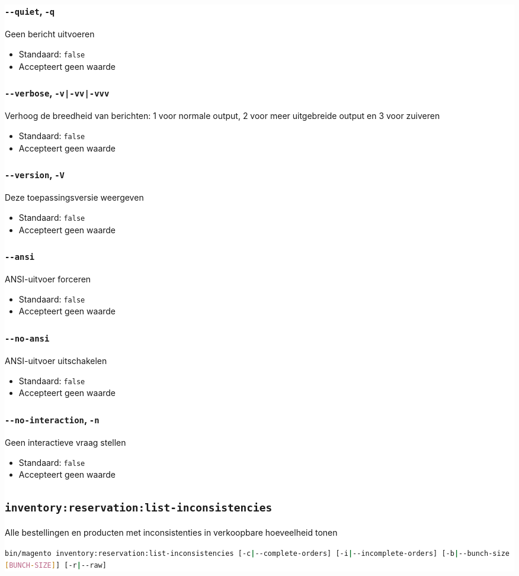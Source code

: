 

### `--quiet`, `-q`



Geen bericht uitvoeren
- Standaard: `false`
- Accepteert geen waarde



### `--verbose`, `-v|-vv|-vvv`



Verhoog de breedheid van berichten: 1 voor normale output, 2 voor meer uitgebreide output en 3 voor zuiveren
- Standaard: `false`
- Accepteert geen waarde



### `--version`, `-V`



Deze toepassingsversie weergeven
- Standaard: `false`
- Accepteert geen waarde


### `--ansi`

ANSI-uitvoer forceren
- Standaard: `false`
- Accepteert geen waarde


### `--no-ansi`

ANSI-uitvoer uitschakelen
- Standaard: `false`
- Accepteert geen waarde



### `--no-interaction`, `-n`



Geen interactieve vraag stellen
- Standaard: `false`
- Accepteert geen waarde  

## `inventory:reservation:list-inconsistencies`

Alle bestellingen en producten met inconsistenties in verkoopbare hoeveelheid tonen

```bash
bin/magento inventory:reservation:list-inconsistencies [-c|--complete-orders] [-i|--incomplete-orders] [-b|--bunch-size [BUNCH-SIZE]] [-r|--raw]
```
